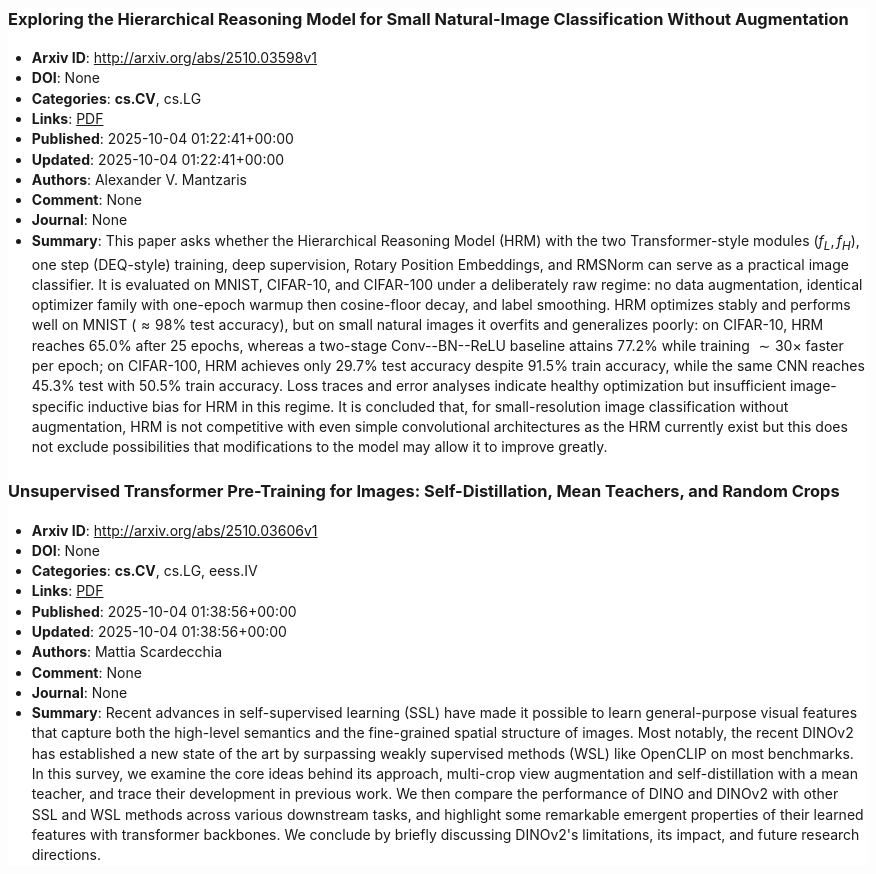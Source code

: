 

### Exploring the Hierarchical Reasoning Model for Small Natural-Image Classification Without Augmentation
- **Arxiv ID**: http://arxiv.org/abs/2510.03598v1
- **DOI**: None
- **Categories**: **cs.CV**, cs.LG
- **Links**: [PDF](http://arxiv.org/pdf/2510.03598v1)
- **Published**: 2025-10-04 01:22:41+00:00
- **Updated**: 2025-10-04 01:22:41+00:00
- **Authors**: Alexander V. Mantzaris
- **Comment**: None
- **Journal**: None
- **Summary**: This paper asks whether the Hierarchical Reasoning Model (HRM) with the two Transformer-style modules $(f_L,f_H)$, one step (DEQ-style) training, deep supervision, Rotary Position Embeddings, and RMSNorm can serve as a practical image classifier. It is evaluated on MNIST, CIFAR-10, and CIFAR-100 under a deliberately raw regime: no data augmentation, identical optimizer family with one-epoch warmup then cosine-floor decay, and label smoothing. HRM optimizes stably and performs well on MNIST ($\approx 98\%$ test accuracy), but on small natural images it overfits and generalizes poorly: on CIFAR-10, HRM reaches 65.0\% after 25 epochs, whereas a two-stage Conv--BN--ReLU baseline attains 77.2\% while training $\sim 30\times$ faster per epoch; on CIFAR-100, HRM achieves only 29.7\% test accuracy despite 91.5\% train accuracy, while the same CNN reaches 45.3\% test with 50.5\% train accuracy. Loss traces and error analyses indicate healthy optimization but insufficient image-specific inductive bias for HRM in this regime. It is concluded that, for small-resolution image classification without augmentation, HRM is not competitive with even simple convolutional architectures as the HRM currently exist but this does not exclude possibilities that modifications to the model may allow it to improve greatly.



### Unsupervised Transformer Pre-Training for Images: Self-Distillation, Mean Teachers, and Random Crops
- **Arxiv ID**: http://arxiv.org/abs/2510.03606v1
- **DOI**: None
- **Categories**: **cs.CV**, cs.LG, eess.IV
- **Links**: [PDF](http://arxiv.org/pdf/2510.03606v1)
- **Published**: 2025-10-04 01:38:56+00:00
- **Updated**: 2025-10-04 01:38:56+00:00
- **Authors**: Mattia Scardecchia
- **Comment**: None
- **Journal**: None
- **Summary**: Recent advances in self-supervised learning (SSL) have made it possible to learn general-purpose visual features that capture both the high-level semantics and the fine-grained spatial structure of images. Most notably, the recent DINOv2 has established a new state of the art by surpassing weakly supervised methods (WSL) like OpenCLIP on most benchmarks. In this survey, we examine the core ideas behind its approach, multi-crop view augmentation and self-distillation with a mean teacher, and trace their development in previous work. We then compare the performance of DINO and DINOv2 with other SSL and WSL methods across various downstream tasks, and highlight some remarkable emergent properties of their learned features with transformer backbones. We conclude by briefly discussing DINOv2's limitations, its impact, and future research directions.


